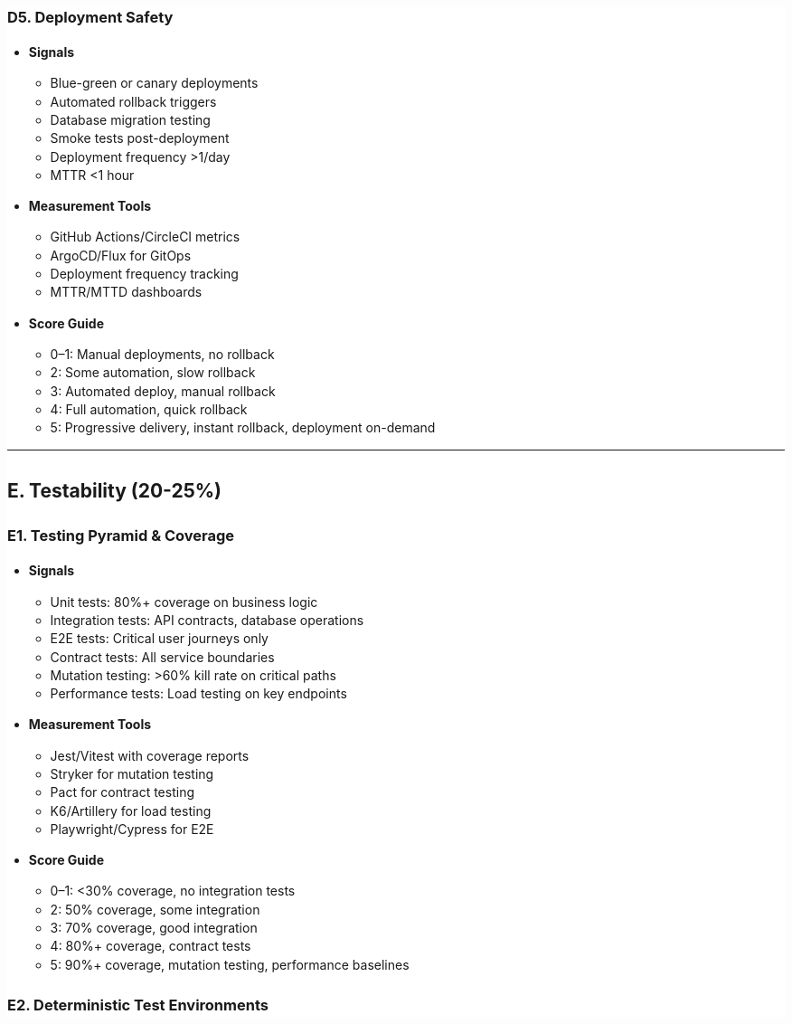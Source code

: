 ### D5. **Deployment Safety**

* **Signals**
  * Blue-green or canary deployments
  * Automated rollback triggers
  * Database migration testing
  * Smoke tests post-deployment
  * Deployment frequency >1/day
  * MTTR <1 hour

* **Measurement Tools**
  * GitHub Actions/CircleCI metrics
  * ArgoCD/Flux for GitOps
  * Deployment frequency tracking
  * MTTR/MTTD dashboards

* **Score Guide**
  * 0–1: Manual deployments, no rollback
  * 2: Some automation, slow rollback
  * 3: Automated deploy, manual rollback
  * 4: Full automation, quick rollback
  * 5: Progressive delivery, instant rollback, deployment on-demand

---

## E. Testability (20-25%)

### E1. **Testing Pyramid & Coverage**

* **Signals**
  * Unit tests: 80%+ coverage on business logic
  * Integration tests: API contracts, database operations
  * E2E tests: Critical user journeys only
  * Contract tests: All service boundaries
  * Mutation testing: >60% kill rate on critical paths
  * Performance tests: Load testing on key endpoints

* **Measurement Tools**
  * Jest/Vitest with coverage reports
  * Stryker for mutation testing
  * Pact for contract testing
  * K6/Artillery for load testing
  * Playwright/Cypress for E2E

* **Score Guide**
  * 0–1: <30% coverage, no integration tests
  * 2: 50% coverage, some integration
  * 3: 70% coverage, good integration
  * 4: 80%+ coverage, contract tests
  * 5: 90%+ coverage, mutation testing, performance baselines

### E2. **Deterministic Test Environments**
